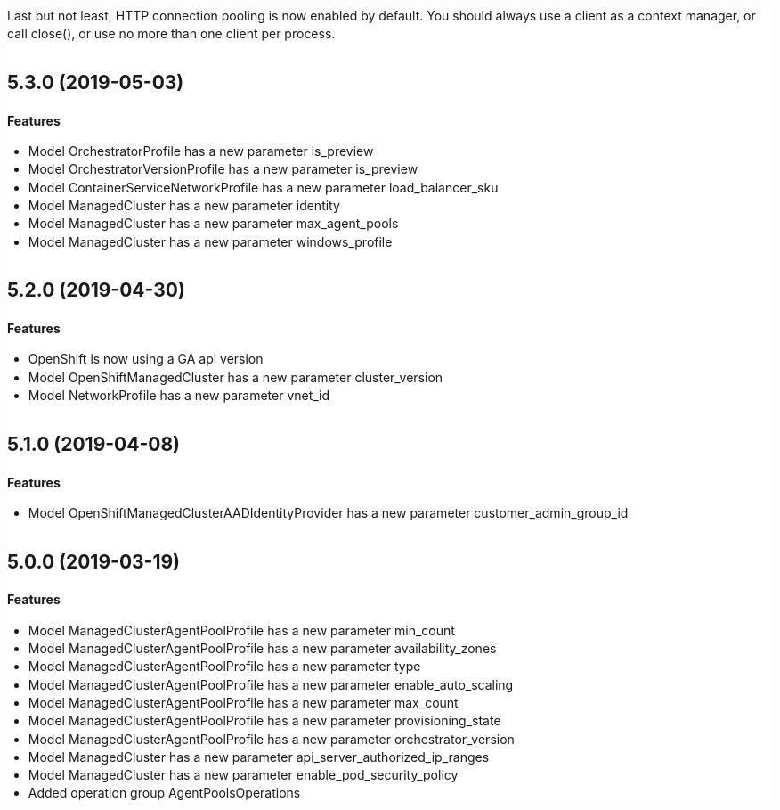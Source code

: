 Last but not least, HTTP connection pooling is now enabled by default.
You should always use a client as a context manager, or call close(), or
use no more than one client per process.

## 5.3.0 (2019-05-03)

**Features**

  - Model OrchestratorProfile has a new parameter is_preview
  - Model OrchestratorVersionProfile has a new parameter is_preview
  - Model ContainerServiceNetworkProfile has a new parameter
    load_balancer_sku
  - Model ManagedCluster has a new parameter identity
  - Model ManagedCluster has a new parameter max_agent_pools
  - Model ManagedCluster has a new parameter windows_profile

## 5.2.0 (2019-04-30)

**Features**

  - OpenShift is now using a GA api version
  - Model OpenShiftManagedCluster has a new parameter cluster_version
  - Model NetworkProfile has a new parameter vnet_id

## 5.1.0 (2019-04-08)

**Features**

  - Model OpenShiftManagedClusterAADIdentityProvider has a new parameter
    customer_admin_group_id

## 5.0.0 (2019-03-19)

**Features**

  - Model ManagedClusterAgentPoolProfile has a new parameter min_count
  - Model ManagedClusterAgentPoolProfile has a new parameter
    availability_zones
  - Model ManagedClusterAgentPoolProfile has a new parameter type
  - Model ManagedClusterAgentPoolProfile has a new parameter
    enable_auto_scaling
  - Model ManagedClusterAgentPoolProfile has a new parameter max_count
  - Model ManagedClusterAgentPoolProfile has a new parameter
    provisioning_state
  - Model ManagedClusterAgentPoolProfile has a new parameter
    orchestrator_version
  - Model ManagedCluster has a new parameter
    api_server_authorized_ip_ranges
  - Model ManagedCluster has a new parameter
    enable_pod_security_policy
  - Added operation group AgentPoolsOperations
